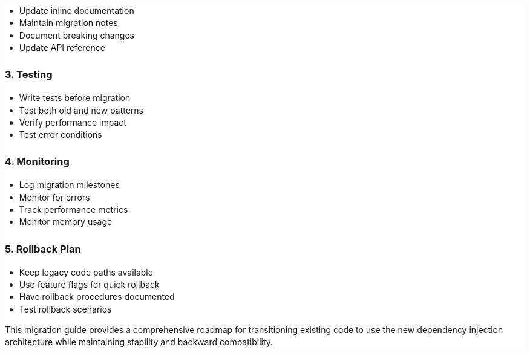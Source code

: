 - Update inline documentation
- Maintain migration notes
- Document breaking changes
- Update API reference

### 3. Testing

- Write tests before migration
- Test both old and new patterns
- Verify performance impact
- Test error conditions

### 4. Monitoring

- Log migration milestones
- Monitor for errors
- Track performance metrics
- Monitor memory usage

### 5. Rollback Plan

- Keep legacy code paths available
- Use feature flags for quick rollback
- Have rollback procedures documented
- Test rollback scenarios

This migration guide provides a comprehensive roadmap for transitioning existing code to use the new dependency injection architecture while maintaining stability and backward compatibility.